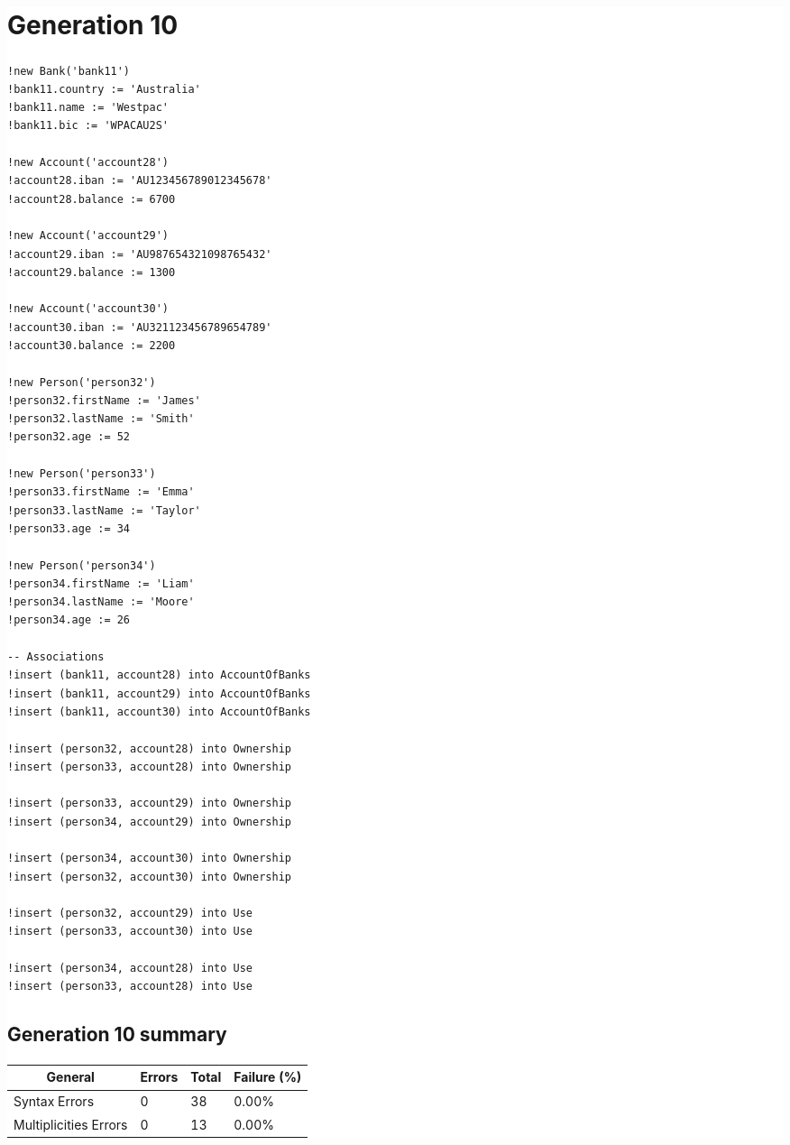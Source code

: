 # Generation 10
```
!new Bank('bank11')
!bank11.country := 'Australia'
!bank11.name := 'Westpac'
!bank11.bic := 'WPACAU2S'

!new Account('account28')
!account28.iban := 'AU123456789012345678'
!account28.balance := 6700

!new Account('account29')
!account29.iban := 'AU987654321098765432'
!account29.balance := 1300

!new Account('account30')
!account30.iban := 'AU321123456789654789'
!account30.balance := 2200

!new Person('person32')
!person32.firstName := 'James'
!person32.lastName := 'Smith'
!person32.age := 52

!new Person('person33')
!person33.firstName := 'Emma'
!person33.lastName := 'Taylor'
!person33.age := 34

!new Person('person34')
!person34.firstName := 'Liam'
!person34.lastName := 'Moore'
!person34.age := 26

-- Associations
!insert (bank11, account28) into AccountOfBanks
!insert (bank11, account29) into AccountOfBanks
!insert (bank11, account30) into AccountOfBanks

!insert (person32, account28) into Ownership
!insert (person33, account28) into Ownership

!insert (person33, account29) into Ownership
!insert (person34, account29) into Ownership

!insert (person34, account30) into Ownership
!insert (person32, account30) into Ownership

!insert (person32, account29) into Use
!insert (person33, account30) into Use

!insert (person34, account28) into Use
!insert (person33, account28) into Use
```
## Generation 10 summary
| General | Errors | Total | Failure (%) | 
|---|---|---|---| 
| Syntax Errors | 0 | 38 | 0.00% |
| Multiplicities Errors | 0 | 13 | 0.00% |